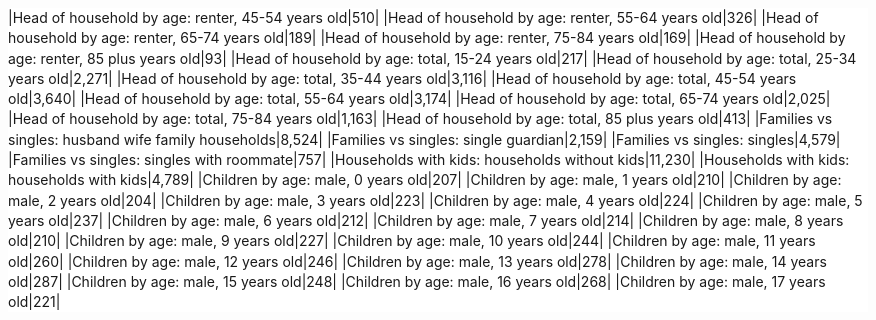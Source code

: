 |Head of household by age: renter, 45-54 years old|510|
|Head of household by age: renter, 55-64 years old|326|
|Head of household by age: renter, 65-74 years old|189|
|Head of household by age: renter, 75-84 years old|169|
|Head of household by age: renter, 85 plus years old|93|
|Head of household by age: total, 15-24 years old|217|
|Head of household by age: total, 25-34 years old|2,271|
|Head of household by age: total, 35-44 years old|3,116|
|Head of household by age: total, 45-54 years old|3,640|
|Head of household by age: total, 55-64 years old|3,174|
|Head of household by age: total, 65-74 years old|2,025|
|Head of household by age: total, 75-84 years old|1,163|
|Head of household by age: total, 85 plus years old|413|
|Families vs singles: husband wife family households|8,524|
|Families vs singles: single guardian|2,159|
|Families vs singles: singles|4,579|
|Families vs singles: singles with roommate|757|
|Households with kids: households without kids|11,230|
|Households with kids: households with kids|4,789|
|Children by age: male, 0 years old|207|
|Children by age: male, 1 years old|210|
|Children by age: male, 2 years old|204|
|Children by age: male, 3 years old|223|
|Children by age: male, 4 years old|224|
|Children by age: male, 5 years old|237|
|Children by age: male, 6 years old|212|
|Children by age: male, 7 years old|214|
|Children by age: male, 8 years old|210|
|Children by age: male, 9 years old|227|
|Children by age: male, 10 years old|244|
|Children by age: male, 11 years old|260|
|Children by age: male, 12 years old|246|
|Children by age: male, 13 years old|278|
|Children by age: male, 14 years old|287|
|Children by age: male, 15 years old|248|
|Children by age: male, 16 years old|268|
|Children by age: male, 17 years old|221|